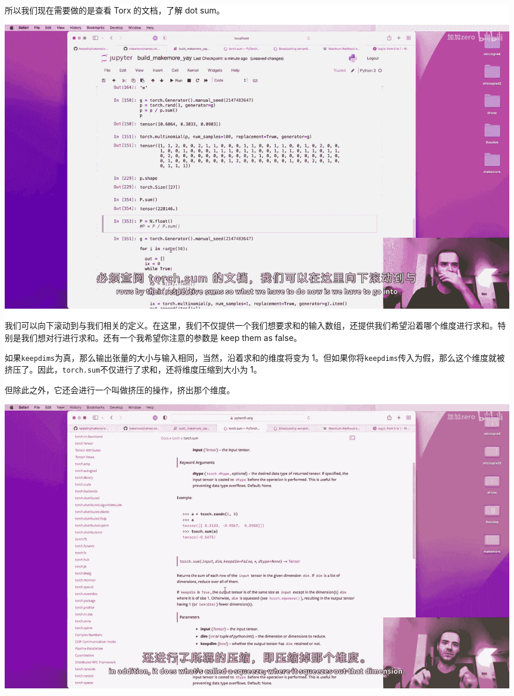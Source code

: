 所以我们现在需要做的是查看 Torx 的文档，了解 dot sum。

![](img/9b0f3ae8b78024dba93e80534d70c09b_144.png)

我们可以向下滚动到与我们相关的定义。在这里，我们不仅提供一个我们想要求和的输入数组，还提供我们希望沿着哪个维度进行求和。特别是我们想对行进行求和。还有一个我希望你注意的参数是 keep them as false。

如果`keepdims`为真，那么输出张量的大小与输入相同，当然，沿着求和的维度将变为 1。但如果你将`keepdims`传入为假，那么这个维度就被挤压了。因此，`torch.sum`不仅进行了求和，还将维度压缩到大小为 1。

但除此之外，它还会进行一个叫做挤压的操作，挤出那个维度。

![](img/9b0f3ae8b78024dba93e80534d70c09b_146.png)
